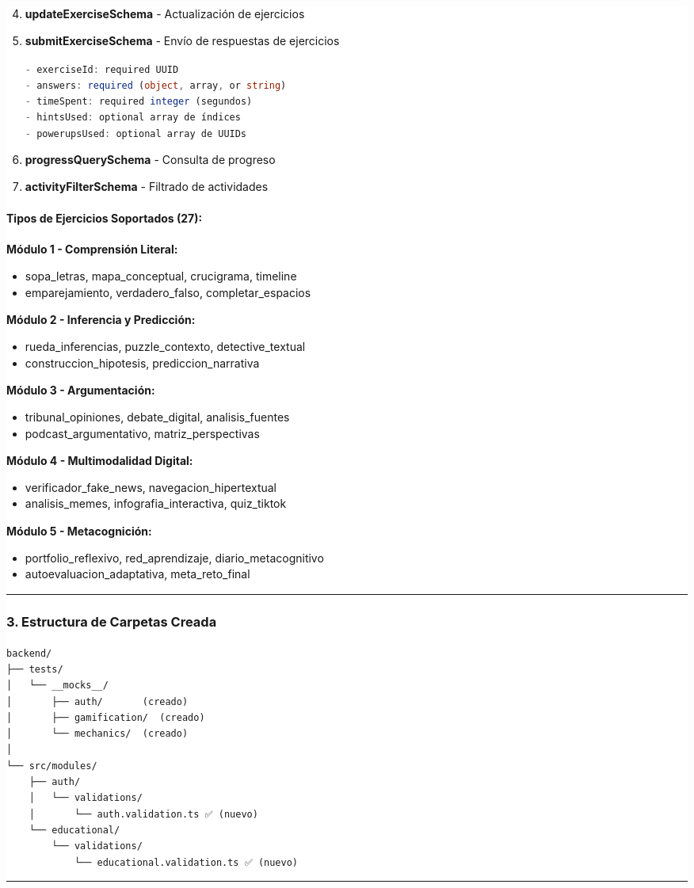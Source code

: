 4. **updateExerciseSchema** - Actualización de ejercicios

5. **submitExerciseSchema** - Envío de respuestas de ejercicios
   ```typescript
   - exerciseId: required UUID
   - answers: required (object, array, or string)
   - timeSpent: required integer (segundos)
   - hintsUsed: optional array de índices
   - powerupsUsed: optional array de UUIDs
   ```

6. **progressQuerySchema** - Consulta de progreso
7. **activityFilterSchema** - Filtrado de actividades

#### Tipos de Ejercicios Soportados (27):

**Módulo 1 - Comprensión Literal:**
- sopa_letras, mapa_conceptual, crucigrama, timeline
- emparejamiento, verdadero_falso, completar_espacios

**Módulo 2 - Inferencia y Predicción:**
- rueda_inferencias, puzzle_contexto, detective_textual
- construccion_hipotesis, prediccion_narrativa

**Módulo 3 - Argumentación:**
- tribunal_opiniones, debate_digital, analisis_fuentes
- podcast_argumentativo, matriz_perspectivas

**Módulo 4 - Multimodalidad Digital:**
- verificador_fake_news, navegacion_hipertextual
- analisis_memes, infografia_interactiva, quiz_tiktok

**Módulo 5 - Metacognición:**
- portfolio_reflexivo, red_aprendizaje, diario_metacognitivo
- autoevaluacion_adaptativa, meta_reto_final

---

### 3. Estructura de Carpetas Creada

```
backend/
├── tests/
│   └── __mocks__/
│       ├── auth/       (creado)
│       ├── gamification/  (creado)
│       └── mechanics/  (creado)
│
└── src/modules/
    ├── auth/
    │   └── validations/
    │       └── auth.validation.ts ✅ (nuevo)
    └── educational/
        └── validations/
            └── educational.validation.ts ✅ (nuevo)
```

---
